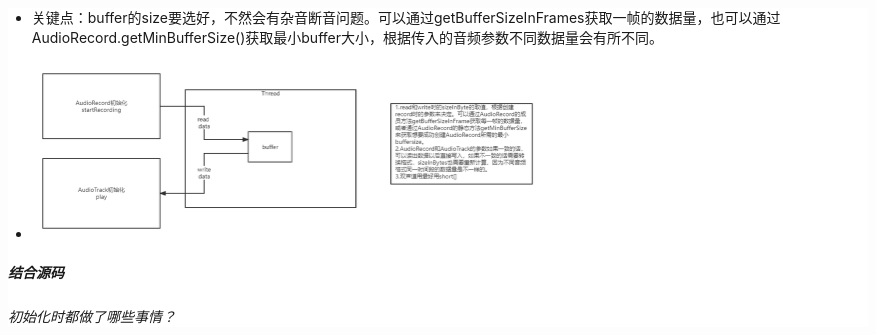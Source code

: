 - 关键点：buffer的size要选好，不然会有杂音断音问题。可以通过getBufferSizeInFrames获取一帧的数据量，也可以通过AudioRecord.getMinBufferSize()获取最小buffer大小，根据传入的音频参数不同数据量会有所不同。

- <img src="img/AudioTrack和AudioRecord实现耳返功能.png" style="zoom:50%;" />

##### 结合源码

###### 初始化时都做了哪些事情？
